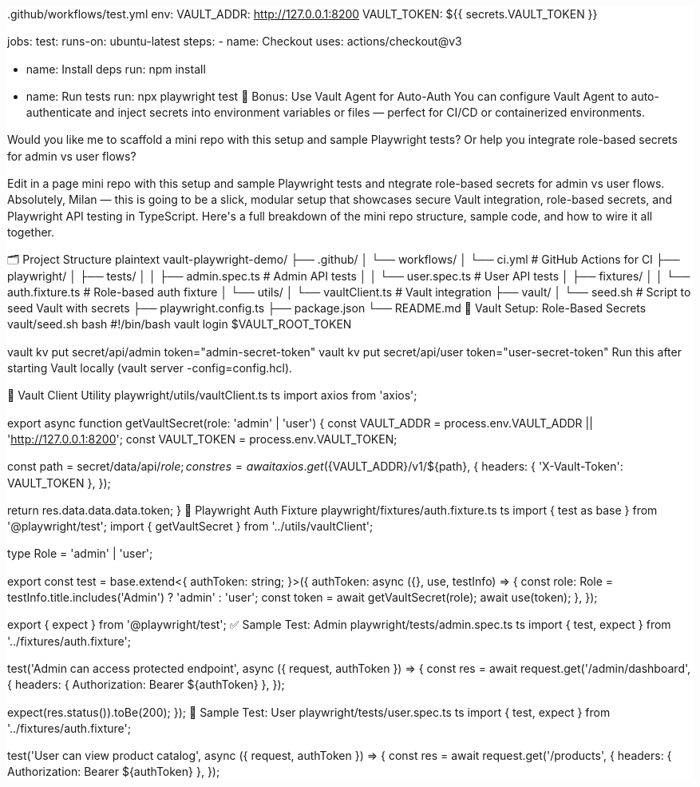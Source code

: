 .github/workflows/test.yml
env: VAULT_ADDR: http://127.0.0.1:8200 VAULT_TOKEN: ${{ secrets.VAULT_TOKEN }}

jobs: test: runs-on: ubuntu-latest steps: - name: Checkout uses: actions/checkout@v3

- name: Install deps
  run: npm install

- name: Run tests
  run: npx playwright test
  🧠 Bonus: Use Vault Agent for Auto-Auth You can configure Vault Agent to auto-authenticate and inject secrets into environment variables or files — perfect for CI/CD or containerized environments.

Would you like me to scaffold a mini repo with this setup and sample Playwright tests? Or help you integrate role-based secrets for admin vs user flows?

Edit in a page mini repo with this setup and sample Playwright tests and ntegrate role-based secrets for admin vs user flows. Absolutely, Milan — this is going to be a slick, modular setup that showcases secure Vault integration, role-based secrets, and Playwright API testing in TypeScript. Here's a full breakdown of the mini repo structure, sample code, and how to wire it all together.

🗂️ Project Structure plaintext vault-playwright-demo/ ├── .github/ │ └── workflows/ │ └── ci.yml # GitHub Actions for CI ├── playwright/ │ ├── tests/ │ │ ├── admin.spec.ts # Admin API tests │ │ └── user.spec.ts # User API tests │ ├── fixtures/ │ │ └── auth.fixture.ts # Role-based auth fixture │ └── utils/ │ └── vaultClient.ts # Vault integration ├── vault/ │ └── seed.sh # Script to seed Vault with secrets ├── playwright.config.ts ├── package.json └── README.md 🔐 Vault Setup: Role-Based Secrets vault/seed.sh bash #!/bin/bash vault login $VAULT_ROOT_TOKEN

vault kv put secret/api/admin token="admin-secret-token" vault kv put secret/api/user token="user-secret-token" Run this after starting Vault locally (vault server -config=config.hcl).

🔧 Vault Client Utility playwright/utils/vaultClient.ts ts import axios from 'axios';

export async function getVaultSecret(role: 'admin' | 'user') { const VAULT_ADDR = process.env.VAULT_ADDR || 'http://127.0.0.1:8200'; const VAULT_TOKEN = process.env.VAULT_TOKEN;

const path = secret/data/api/${role}; const res = await axios.get(${VAULT_ADDR}/v1/${path}, { headers: { 'X-Vault-Token': VAULT_TOKEN }, });

return res.data.data.data.token; } 🧪 Playwright Auth Fixture playwright/fixtures/auth.fixture.ts ts import { test as base } from '@playwright/test'; import { getVaultSecret } from '../utils/vaultClient';

type Role = 'admin' | 'user';

export const test = base.extend<{ authToken: string; }>({ authToken: async ({}, use, testInfo) => { const role: Role = testInfo.title.includes('Admin') ? 'admin' : 'user'; const token = await getVaultSecret(role); await use(token); }, });

export { expect } from '@playwright/test'; ✅ Sample Test: Admin playwright/tests/admin.spec.ts ts import { test, expect } from '../fixtures/auth.fixture';

test('Admin can access protected endpoint', async ({ request, authToken }) => { const res = await request.get('/admin/dashboard', { headers: { Authorization: Bearer ${authToken} }, });

expect(res.status()).toBe(200); }); 👤 Sample Test: User playwright/tests/user.spec.ts ts import { test, expect } from '../fixtures/auth.fixture';

test('User can view product catalog', async ({ request, authToken }) => { const res = await request.get('/products', { headers: { Authorization: Bearer ${authToken} }, });
